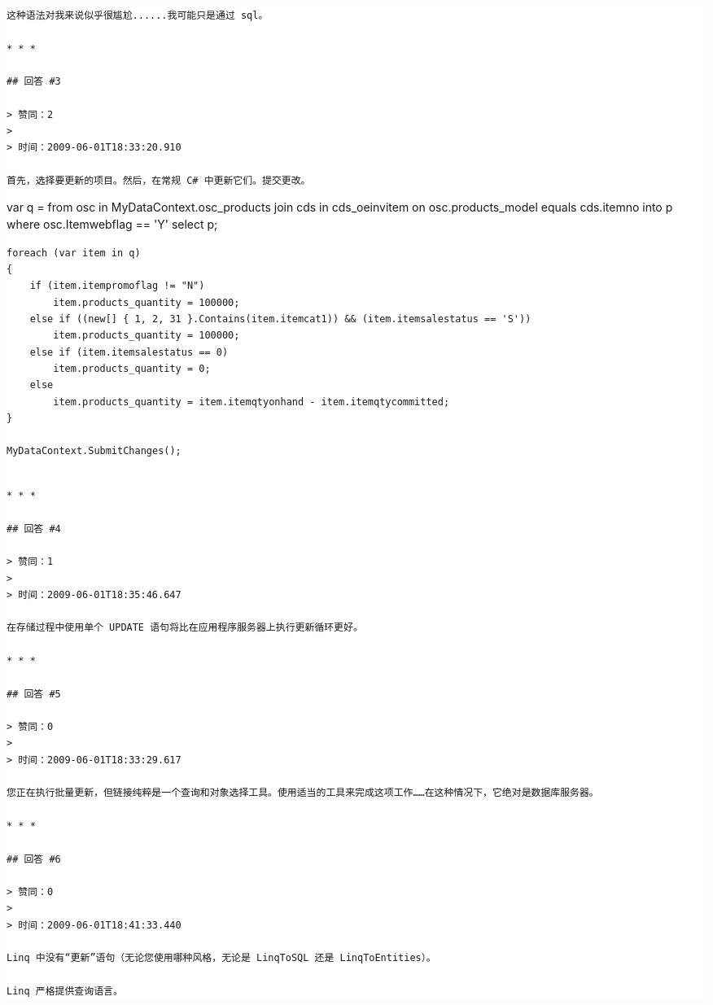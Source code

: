 ```
这种语法对我来说似乎很尴尬......我可能只是通过 sql。

* * *

## 回答 #3

> 赞同：2
> 
> 时间：2009-06-01T18:33:20.910

首先，选择要更新的项目。然后，在常规 C# 中更新它们。提交更改。

```
 var q = from osc in MyDataContext.osc_products
            join cds in cds_oeinvitem on osc.products_model equals cds.itemno into p
            where osc.Itemwebflag == 'Y'
            select p;

    foreach (var item in q)
    {
        if (item.itempromoflag != "N")
            item.products_quantity = 100000;
        else if ((new[] { 1, 2, 31 }.Contains(item.itemcat1)) && (item.itemsalestatus == 'S'))
            item.products_quantity = 100000;
        else if (item.itemsalestatus == 0)
            item.products_quantity = 0;
        else
            item.products_quantity = item.itemqtyonhand - item.itemqtycommitted;
    }

    MyDataContext.SubmitChanges(); 
```

* * *

## 回答 #4

> 赞同：1
> 
> 时间：2009-06-01T18:35:46.647

在存储过程中使用单个 UPDATE 语句将比在应用程序服务器上执行更新循环更好。

* * *

## 回答 #5

> 赞同：0
> 
> 时间：2009-06-01T18:33:29.617

您正在执行批量更新，但链接纯粹是一个查询和对象选择工具。使用适当的工具来完成这项工作……在这种情况下，它绝对是数据库服务器。

* * *

## 回答 #6

> 赞同：0
> 
> 时间：2009-06-01T18:41:33.440

Linq 中没有“更新”语句（无论您使用哪种风格，无论是 LinqToSQL 还是 LinqToEntities）。

Linq 严格提供查询语言。
```